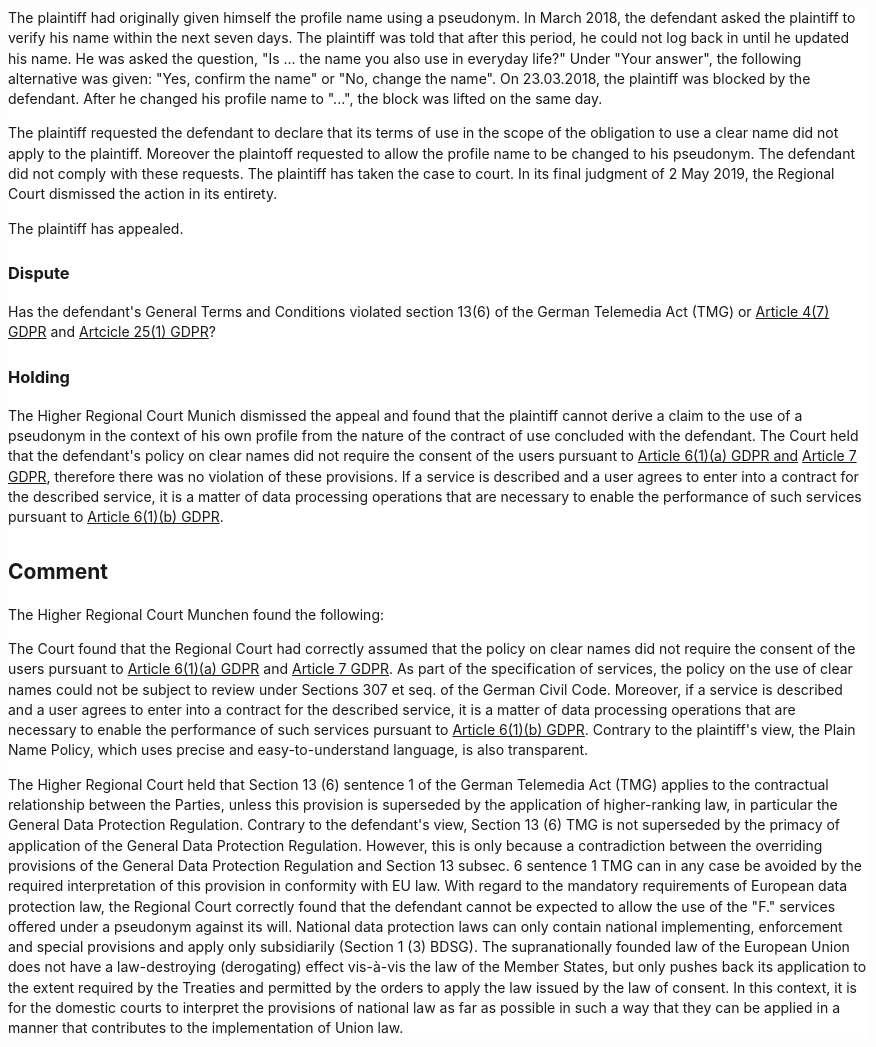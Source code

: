 The plaintiff had originally given himself the profile name using a pseudonym. In March 2018, the defendant asked the plaintiff to verify his name within the next seven days. The plaintiff was told that after this period, he could not log back in until he updated his name. He was asked the question, "Is ... the name you also use in everyday life?" Under "Your answer", the following alternative was given: "Yes, confirm the name" or "No, change the name". On 23.03.2018, the plaintiff was blocked by the defendant. After he changed his profile name to "...", the block was lifted on the same day.

The plaintiff requested the defendant to declare that its terms of use in the scope of the obligation to use a clear name did not apply to the plaintiff. Moreover the plaintoff requested to allow the profile name to be changed to his pseudonym. The defendant did not comply with these requests. The plaintiff has taken the case to court. In its final judgment of 2 May 2019, the Regional Court dismissed the action in its entirety.

The plaintiff has appealed.

### Dispute

Has the defendant's General Terms and Conditions violated section 13(6) of the German Telemedia Act (TMG) or [Article 4(7) GDPR](/index.php?title=Article_4_GDPR#7 "Article 4 GDPR") and [Artcicle 25(1) GDPR](/index.php?title=Article_25_GDPR#1 "Article 25 GDPR")?

### Holding

The Higher Regional Court Munich dismissed the appeal and found that the plaintiff cannot derive a claim to the use of a pseudonym in the context of his own profile from the nature of the contract of use concluded with the defendant. The Court held that the defendant's policy on clear names did not require the consent of the users pursuant to [Article 6(1)(a) GDPR and](/index.php?title=Article_6_GDPR#1a "Article 6 GDPR") [Article 7 GDPR](/index.php?title=Article_7_GDPR "Article 7 GDPR"), therefore there was no violation of these provisions. If a service is described and a user agrees to enter into a contract for the described service, it is a matter of data processing operations that are necessary to enable the performance of such services pursuant to [Article 6(1)(b) GDPR](/index.php?title=Article_6_GDPR#1b "Article 6 GDPR").

## Comment

The Higher Regional Court Munchen found the following:

The Court found that the Regional Court had correctly assumed that the policy on clear names did not require the consent of the users pursuant to [Article 6(1)(a) GDPR](/index.php?title=Article_6_GDPR "Article 6 GDPR") and [Article 7 GDPR](/index.php?title=Article_7_GDPR "Article 7 GDPR"). As part of the specification of services, the policy on the use of clear names could not be subject to review under Sections 307 et seq. of the German Civil Code. Moreover, if a service is described and a user agrees to enter into a contract for the described service, it is a matter of data processing operations that are necessary to enable the performance of such services pursuant to [Article 6(1)(b) GDPR](/index.php?title=Article_6_GDPR "Article 6 GDPR"). Contrary to the plaintiff's view, the Plain Name Policy, which uses precise and easy-to-understand language, is also transparent.

The Higher Regional Court held that Section 13 (6) sentence 1 of the German Telemedia Act (TMG) applies to the contractual relationship between the Parties, unless this provision is superseded by the application of higher-ranking law, in particular the General Data Protection Regulation. Contrary to the defendant's view, Section 13 (6) TMG is not superseded by the primacy of application of the General Data Protection Regulation. However, this is only because a contradiction between the overriding provisions of the General Data Protection Regulation and Section 13 subsec. 6 sentence 1 TMG can in any case be avoided by the required interpretation of this provision in conformity with EU law. With regard to the mandatory requirements of European data protection law, the Regional Court correctly found that the defendant cannot be expected to allow the use of the "F." services offered under a pseudonym against its will. National data protection laws can only contain national implementing, enforcement and special provisions and apply only subsidiarily (Section 1 (3) BDSG). The supranationally founded law of the European Union does not have a law-destroying (derogating) effect vis-à-vis the law of the Member States, but only pushes back its application to the extent required by the Treaties and permitted by the orders to apply the law issued by the law of consent. In this context, it is for the domestic courts to interpret the provisions of national law as far as possible in such a way that they can be applied in a manner that contributes to the implementation of Union law.
